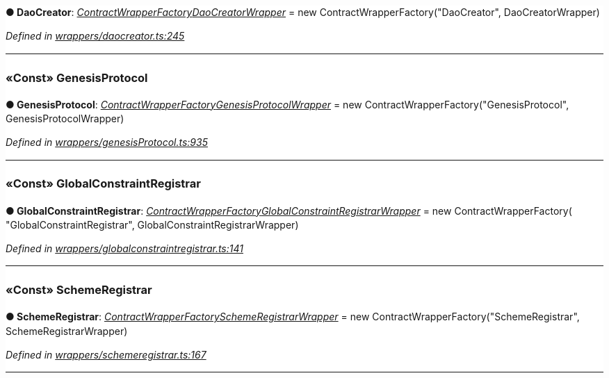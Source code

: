 **●  DaoCreator**:  *[ContractWrapperFactory](classes/ContractWrapperFactory.md)[DaoCreatorWrapper](classes/DaoCreatorWrapper.md)*  =  new ContractWrapperFactory("DaoCreator", DaoCreatorWrapper)

*Defined in [wrappers/daocreator.ts:245](https://github.com/daostack/arc.js/blob/42de6847/lib/wrappers/daocreator.ts#L245)*





___

<a id="GenesisProtocol"></a>

### «Const» GenesisProtocol

**●  GenesisProtocol**:  *[ContractWrapperFactory](classes/ContractWrapperFactory.md)[GenesisProtocolWrapper](classes/GenesisProtocolWrapper.md)*  =  new ContractWrapperFactory("GenesisProtocol", GenesisProtocolWrapper)

*Defined in [wrappers/genesisProtocol.ts:935](https://github.com/daostack/arc.js/blob/42de6847/lib/wrappers/genesisProtocol.ts#L935)*





___

<a id="GlobalConstraintRegistrar"></a>

### «Const» GlobalConstraintRegistrar

**●  GlobalConstraintRegistrar**:  *[ContractWrapperFactory](classes/ContractWrapperFactory.md)[GlobalConstraintRegistrarWrapper](classes/GlobalConstraintRegistrarWrapper.md)*  =  new ContractWrapperFactory(
  "GlobalConstraintRegistrar", GlobalConstraintRegistrarWrapper)

*Defined in [wrappers/globalconstraintregistrar.ts:141](https://github.com/daostack/arc.js/blob/42de6847/lib/wrappers/globalconstraintregistrar.ts#L141)*





___

<a id="SchemeRegistrar"></a>

### «Const» SchemeRegistrar

**●  SchemeRegistrar**:  *[ContractWrapperFactory](classes/ContractWrapperFactory.md)[SchemeRegistrarWrapper](classes/SchemeRegistrarWrapper.md)*  =  new ContractWrapperFactory("SchemeRegistrar", SchemeRegistrarWrapper)

*Defined in [wrappers/schemeregistrar.ts:167](https://github.com/daostack/arc.js/blob/42de6847/lib/wrappers/schemeregistrar.ts#L167)*





___
